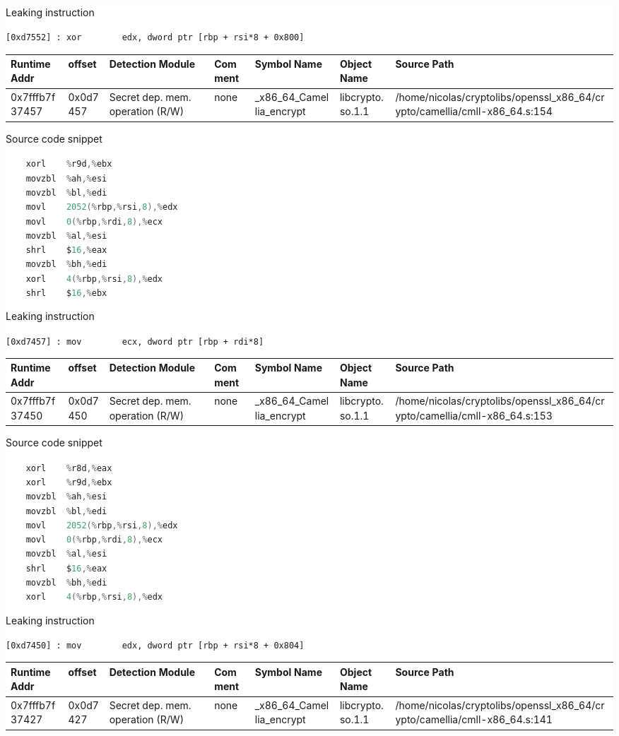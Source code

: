
Leaking instruction

```
[0xd7552] : xor        edx, dword ptr [rbp + rsi*8 + 0x800]
```
| Runtime Addr   | offset   | Detection Module                 | Comment   | Symbol Name              | Object Name      | Source Path                                                               |
|:---------------|:---------|:---------------------------------|:----------|:-------------------------|:-----------------|:--------------------------------------------------------------------------|
| 0x7fffb7f37457 | 0x0d7457 | Secret dep. mem. operation (R/W) | none      | _x86_64_Camellia_encrypt | libcrypto.so.1.1 | /home/nicolas/cryptolibs/openssl_x86_64/crypto/camellia/cmll-x86_64.s:154 |

Source code snippet

```C
	xorl	%r9d,%ebx
	movzbl	%ah,%esi
	movzbl	%bl,%edi
	movl	2052(%rbp,%rsi,8),%edx
	movl	0(%rbp,%rdi,8),%ecx
	movzbl	%al,%esi
	shrl	$16,%eax
	movzbl	%bh,%edi
	xorl	4(%rbp,%rsi,8),%edx
	shrl	$16,%ebx

```


Leaking instruction

```
[0xd7457] : mov        ecx, dword ptr [rbp + rdi*8]
```
| Runtime Addr   | offset   | Detection Module                 | Comment   | Symbol Name              | Object Name      | Source Path                                                               |
|:---------------|:---------|:---------------------------------|:----------|:-------------------------|:-----------------|:--------------------------------------------------------------------------|
| 0x7fffb7f37450 | 0x0d7450 | Secret dep. mem. operation (R/W) | none      | _x86_64_Camellia_encrypt | libcrypto.so.1.1 | /home/nicolas/cryptolibs/openssl_x86_64/crypto/camellia/cmll-x86_64.s:153 |

Source code snippet

```C
	xorl	%r8d,%eax
	xorl	%r9d,%ebx
	movzbl	%ah,%esi
	movzbl	%bl,%edi
	movl	2052(%rbp,%rsi,8),%edx
	movl	0(%rbp,%rdi,8),%ecx
	movzbl	%al,%esi
	shrl	$16,%eax
	movzbl	%bh,%edi
	xorl	4(%rbp,%rsi,8),%edx

```


Leaking instruction

```
[0xd7450] : mov        edx, dword ptr [rbp + rsi*8 + 0x804]
```
| Runtime Addr   | offset   | Detection Module                 | Comment   | Symbol Name              | Object Name      | Source Path                                                               |
|:---------------|:---------|:---------------------------------|:----------|:-------------------------|:-----------------|:--------------------------------------------------------------------------|
| 0x7fffb7f37427 | 0x0d7427 | Secret dep. mem. operation (R/W) | none      | _x86_64_Camellia_encrypt | libcrypto.so.1.1 | /home/nicolas/cryptolibs/openssl_x86_64/crypto/camellia/cmll-x86_64.s:141 |

